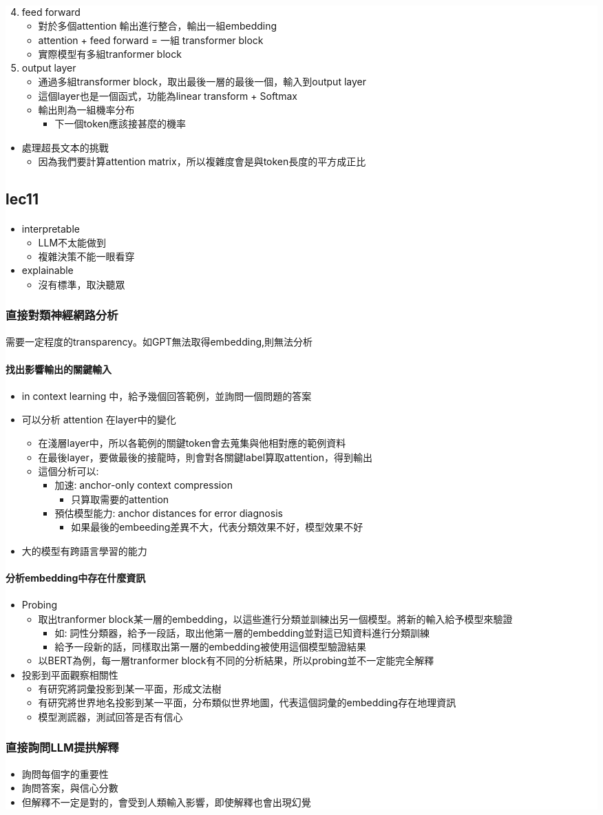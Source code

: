 4. feed forward
    * 對於多個attention 輸出進行整合，輸出一組embedding
    * attention + feed forward = 一組 transformer block
    * 實際模型有多組tranformer block
5. output layer
    * 通過多組transformer block，取出最後一層的最後一個，輸入到output layer
    * 這個layer也是一個函式，功能為linear transform + Softmax
    * 輸出則為一組機率分布
        * 下一個token應該接甚麼的機率

* 處理超長文本的挑戰
    * 因為我們要計算attention matrix，所以複雜度會是與token長度的平方成正比

## lec11
* interpretable
    * LLM不太能做到
    * 複雜決策不能一眼看穿
* explainable
    * 沒有標準，取決聽眾

### 直接對類神經網路分析
需要一定程度的transparency。如GPT無法取得embedding,則無法分析
#### 找出影響輸出的關鍵輸入
* in context learning 中，給予幾個回答範例，並詢問一個問題的答案
* 可以分析 attention 在layer中的變化
    * 在淺層layer中，所以各範例的關鍵token會去蒐集與他相對應的範例資料
    * 在最後layer，要做最後的接龍時，則會對各關鍵label算取attention，得到輸出
    * 這個分析可以:
        * 加速: anchor-only context compression
            * 只算取需要的attention
        * 預估模型能力: anchor distances for error diagnosis
            * 如果最後的embeeding差異不大，代表分類效果不好，模型效果不好

* 大的模型有跨語言學習的能力

#### 分析embedding中存在什麼資訊
* Probing
    * 取出tranformer block某一層的embedding，以這些進行分類並訓練出另一個模型。將新的輸入給予模型來驗證
        * 如: 詞性分類器，給予一段話，取出他第一層的embedding並對這已知資料進行分類訓練
        * 給予一段新的話，同樣取出第一層的embedding被使用這個模型驗證結果
    * 以BERT為例，每一層tranformer block有不同的分析結果，所以probing並不一定能完全解釋
* 投影到平面觀察相關性
    * 有研究將詞彙投影到某一平面，形成文法樹
    * 有研究將世界地名投影到某一平面，分布類似世界地圖，代表這個詞彙的embedding存在地理資訊
    * 模型測謊器，測試回答是否有信心
        
### 直接詢問LLM提拱解釋
* 詢問每個字的重要性
* 詢問答案，與信心分數
* 但解釋不一定是對的，會受到人類輸入影響，即使解釋也會出現幻覺
